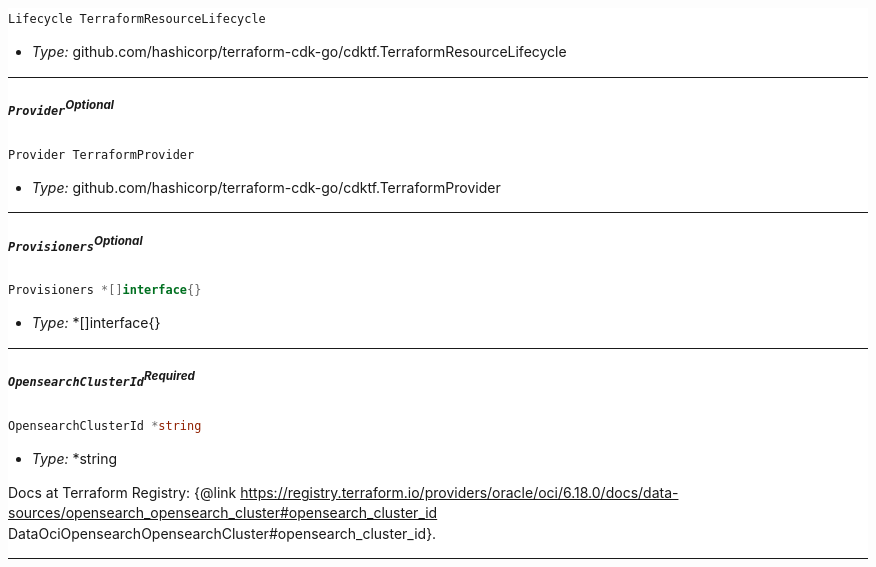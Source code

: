 ```go
Lifecycle TerraformResourceLifecycle
```

- *Type:* github.com/hashicorp/terraform-cdk-go/cdktf.TerraformResourceLifecycle

---

##### `Provider`<sup>Optional</sup> <a name="Provider" id="rhizo-co-terraform-provider-oci.dataOciOpensearchOpensearchCluster.DataOciOpensearchOpensearchClusterConfig.property.provider"></a>

```go
Provider TerraformProvider
```

- *Type:* github.com/hashicorp/terraform-cdk-go/cdktf.TerraformProvider

---

##### `Provisioners`<sup>Optional</sup> <a name="Provisioners" id="rhizo-co-terraform-provider-oci.dataOciOpensearchOpensearchCluster.DataOciOpensearchOpensearchClusterConfig.property.provisioners"></a>

```go
Provisioners *[]interface{}
```

- *Type:* *[]interface{}

---

##### `OpensearchClusterId`<sup>Required</sup> <a name="OpensearchClusterId" id="rhizo-co-terraform-provider-oci.dataOciOpensearchOpensearchCluster.DataOciOpensearchOpensearchClusterConfig.property.opensearchClusterId"></a>

```go
OpensearchClusterId *string
```

- *Type:* *string

Docs at Terraform Registry: {@link https://registry.terraform.io/providers/oracle/oci/6.18.0/docs/data-sources/opensearch_opensearch_cluster#opensearch_cluster_id DataOciOpensearchOpensearchCluster#opensearch_cluster_id}.

---



